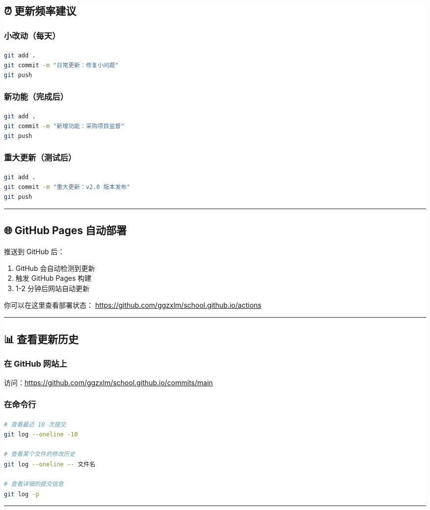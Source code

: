 
## ⏰ 更新频率建议

### 小改动（每天）
```bash
git add .
git commit -m "日常更新：修复小问题"
git push
```

### 新功能（完成后）
```bash
git add .
git commit -m "新增功能：采购项目监督"
git push
```

### 重大更新（测试后）
```bash
git add .
git commit -m "重大更新：v2.0 版本发布"
git push
```

---

## 🌐 GitHub Pages 自动部署

推送到 GitHub 后：
1. GitHub 会自动检测到更新
2. 触发 GitHub Pages 构建
3. 1-2 分钟后网站自动更新

你可以在这里查看部署状态：
https://github.com/ggzxlm/school.github.io/actions

---

## 📊 查看更新历史

### 在 GitHub 网站上
访问：https://github.com/ggzxlm/school.github.io/commits/main

### 在命令行
```bash
# 查看最近 10 次提交
git log --oneline -10

# 查看某个文件的修改历史
git log --oneline -- 文件名

# 查看详细的提交信息
git log -p
```

---